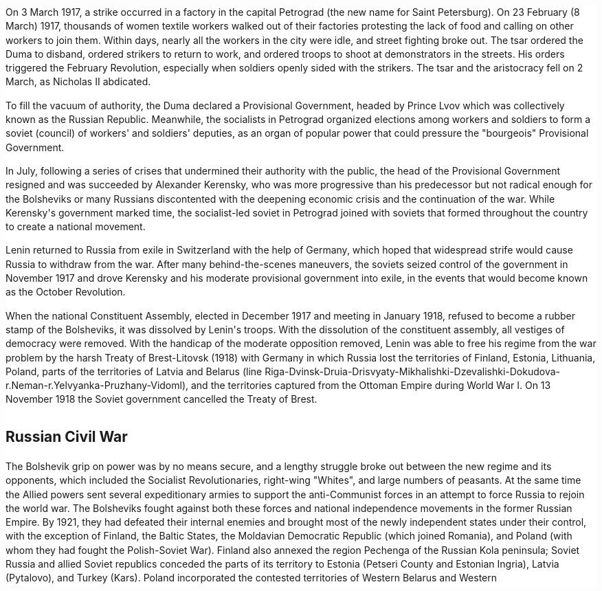 On 3 March 1917, a strike occurred in a factory in the capital Petrograd
(the new name for Saint Petersburg). On 23 February (8 March) 1917,
thousands of women textile workers walked out of their factories
protesting the lack of food and calling on other workers to join them.
Within days, nearly all the workers in the city were idle, and street
fighting broke out. The tsar ordered the Duma to disband, ordered
strikers to return to work, and ordered troops to shoot at demonstrators
in the streets. His orders triggered the February Revolution, especially
when soldiers openly sided with the strikers. The tsar and the
aristocracy fell on 2 March, as Nicholas II abdicated.

To fill the vacuum of authority, the Duma declared a Provisional
Government, headed by Prince Lvov which was collectively known as the
Russian Republic. Meanwhile, the socialists in Petrograd organized
elections among workers and soldiers to form a soviet (council) of
workers' and soldiers' deputies, as an organ of popular power that could
pressure the "bourgeois" Provisional Government.

In July, following a series of crises that undermined their authority
with the public, the head of the Provisional Government resigned and was
succeeded by Alexander Kerensky, who was more progressive than his
predecessor but not radical enough for the Bolsheviks or many Russians
discontented with the deepening economic crisis and the continuation of
the war. While Kerensky's government marked time, the socialist-led
soviet in Petrograd joined with soviets that formed throughout the
country to create a national movement.

Lenin returned to Russia from exile in Switzerland with the help of
Germany, which hoped that widespread strife would cause Russia to
withdraw from the war. After many behind-the-scenes maneuvers, the
soviets seized control of the government in November 1917 and drove
Kerensky and his moderate provisional government into exile, in the
events that would become known as the October Revolution.

When the national Constituent Assembly, elected in December 1917 and
meeting in January 1918, refused to become a rubber stamp of the
Bolsheviks, it was dissolved by Lenin's troops. With the dissolution of
the constituent assembly, all vestiges of democracy were removed. With
the handicap of the moderate opposition removed, Lenin was able to free
his regime from the war problem by the harsh Treaty of Brest-Litovsk
(1918) with Germany in which Russia lost the territories of Finland,
Estonia, Lithuania, Poland, parts of the territories of Latvia and
Belarus (line
Riga-Dvinsk-Druia-Drisvyaty-Mikhalishki-Dzevalishki-Dokudova-r.Neman-r.Yelvyanka-Pruzhany-Vidoml),
and the territories captured from the Ottoman Empire during World War I.
On 13 November 1918 the Soviet government cancelled the Treaty of Brest.

Russian Civil War
-----------------

The Bolshevik grip on power was by no means secure, and a lengthy
struggle broke out between the new regime and its opponents, which
included the Socialist Revolutionaries, right-wing "Whites", and large
numbers of peasants. At the same time the Allied powers sent several
expeditionary armies to support the anti-Communist forces in an attempt
to force Russia to rejoin the world war. The Bolsheviks fought against
both these forces and national independence movements in the former
Russian Empire. By 1921, they had defeated their internal enemies and
brought most of the newly independent states under their control, with
the exception of Finland, the Baltic States, the Moldavian Democratic
Republic (which joined Romania), and Poland (with whom they had fought
the Polish-Soviet War). Finland also annexed the region Pechenga of the
Russian Kola peninsula; Soviet Russia and allied Soviet republics
conceded the parts of its territory to Estonia (Petseri County and
Estonian Ingria), Latvia (Pytalovo), and Turkey (Kars). Poland
incorporated the contested territories of Western Belarus and Western